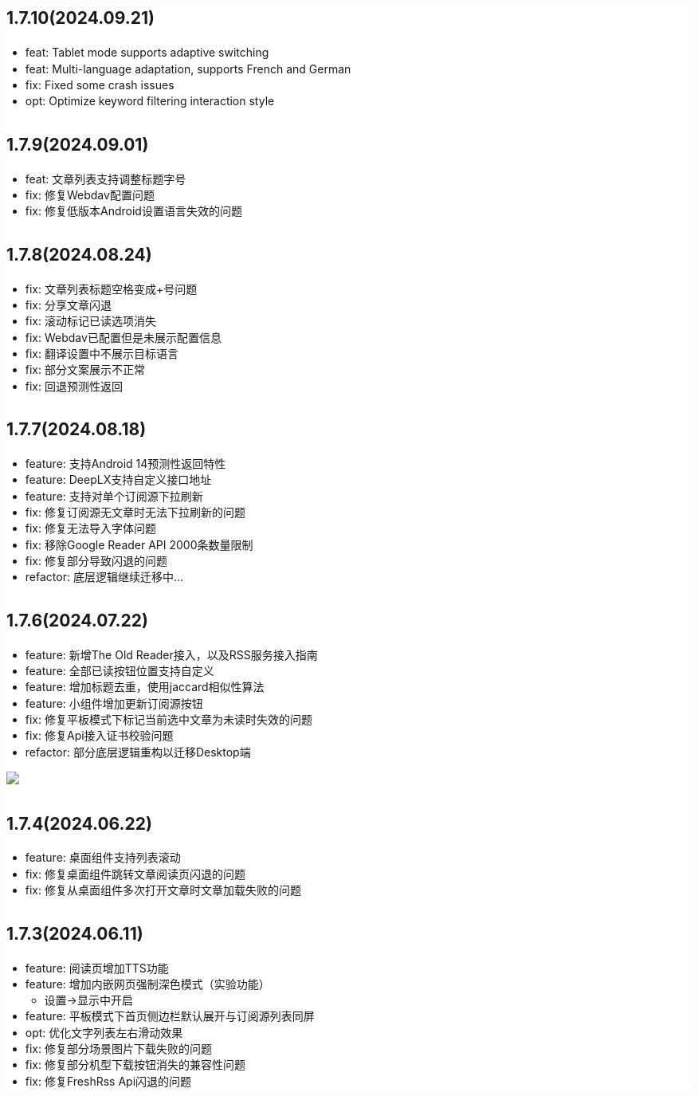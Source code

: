 ## 1.7.10(2024.09.21)
- feat: Tablet mode supports adaptive switching
- feat: Multi-language adaptation, supports French and German
- fix: Fixed some crash issues
- opt: Optimize keyword filtering interaction style

## 1.7.9(2024.09.01)
- feat: 文章列表支持调整标题字号
- fix: 修复Webdav配置问题
- fix: 修复低版本Android设置语言失效的问题

## 1.7.8(2024.08.24)
- fix: 文章列表标题空格变成+号问题
- fix: 分享文章闪退
- fix: 滚动标记已读选项消失
- fix: Webdav已配置但是未展示配置信息
- fix: 翻译设置中不展示目标语言
- fix: 部分文案展示不正常
- fix: 回退预测性返回

## 1.7.7(2024.08.18)
- feature: 支持Android 14预测性返回特性
- feature: DeepLX支持自定义接口地址
- feature: 支持对单个订阅源下拉刷新
- fix: 修复订阅源无文章时无法下拉刷新的问题
- fix: 修复无法导入字体问题
- fix: 移除Google Reader API 2000条数量限制
- fix: 修复部分导致闪退的问题
- refactor: 底层逻辑继续迁移中...

## 1.7.6(2024.07.22)
- feature: 新增The Old Reader接入，以及RSS服务接入指南
- feature: 全部已读按钮位置支持自定义
- feature: 增加标题去重，使用jaccard相似性算法
- feature: 小组件增加更新订阅源按钮
- fix: 修复平板模式下标记当前选中文章为未读时失效的问题
- fix: 修复Api接入证书校验问题
- refactor: 部分底层逻辑重构以迁移Desktop端

<img src=/images/desktop_screenshot.png width=88% />

## 1.7.4(2024.06.22)
- feature: 桌面组件支持列表滚动
- fix: 修复桌面组件跳转文章阅读页闪退的问题
- fix: 修复从桌面组件多次打开文章时文章加载失败的问题

## 1.7.3(2024.06.11)
- feature: 阅读页增加TTS功能
- feature: 增加内嵌网页强制深色模式（实验功能）
  - 设置->显示中开启
- feature: 平板模式下首页侧边栏默认展开与订阅源列表同屏
- opt: 优化文字列表左右滑动效果
- fix: 修复部分场景图片下载失败的问题
- fix: 修复部分机型下载按钮消失的兼容性问题
- fix: 修复FreshRss Api闪退的问题

